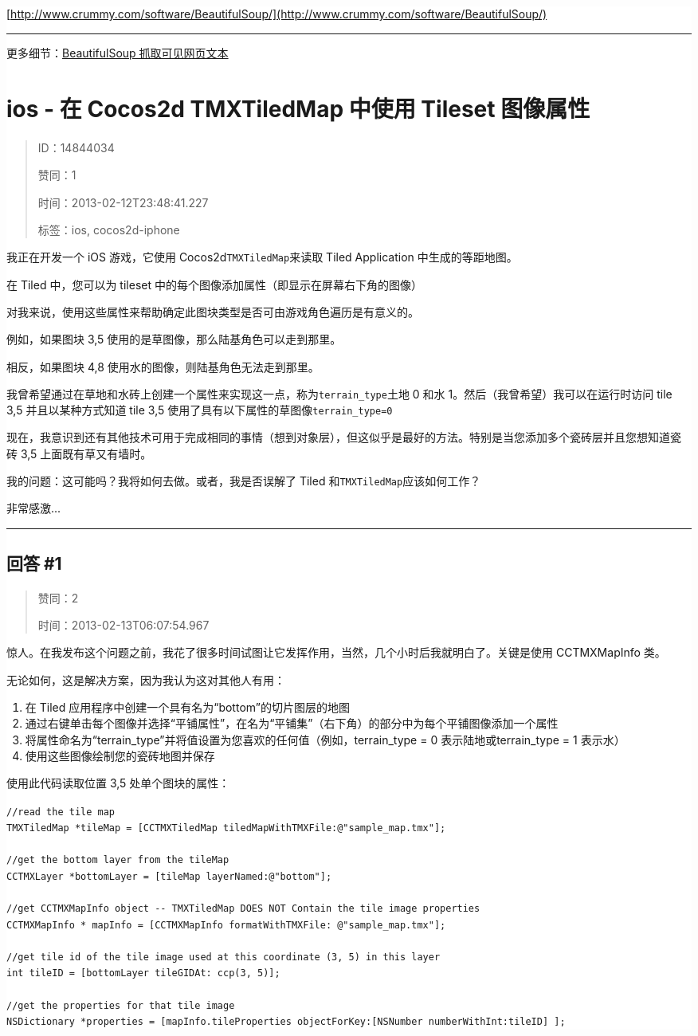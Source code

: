 [http://www.crummy.com/software/BeautifulSoup/](http://www.crummy.com/software/BeautifulSoup/)

* * *

更多细节：[BeautifulSoup 抓取可见网页文本](https://stackoverflow.com/questions/1936466/beautifulsoup-grab-visible-webpage-text)

# ios - 在 Cocos2d TMXTiledMap 中使用 Tileset 图像属性

> ID：14844034
> 
> 赞同：1
> 
> 时间：2013-02-12T23:48:41.227
> 
> 标签：ios, cocos2d-iphone

我正在开发一个 iOS 游戏，它使用 Cocos2d`TMXTiledMap`来读取 Tiled Application 中生成的等距地图。

在 Tiled 中，您可以为 tileset 中的每个图像添加属性（即显示在屏幕右下角的图像）

对我来说，使用这些属性来帮助确定此图块类型是否可由游戏角色遍历是有意义的。

例如，如果图块 3,5 使用的是草图像，那么陆基角色可以走到那里。

相反，如果图块 4,8 使用水的图像，则陆基角色无法走到那里。

我曾希望通过在草地和水砖上创建一个属性来实现这一点，称为`terrain_type`土地 0 和水 1。然后（我曾希望）我可以在运行时访问 tile 3,5 并且以某种方式知道 tile 3,5 使用了具有以下属性的草图像`terrain_type=0`

现在，我意识到还有其他技术可用于完成相同的事情（想到对象层），但这似乎是最好的方法。特别是当您添加多个瓷砖层并且您想知道瓷砖 3,5 上面既有草又有墙时。

我的问题：这可能吗？我将如何去做。或者，我是否误解了 Tiled 和`TMXTiledMap`应该如何工作？

非常感激...

* * *

## 回答 #1

> 赞同：2
> 
> 时间：2013-02-13T06:07:54.967

惊人。在我发布这个问题之前，我花了很多时间试图让它发挥作用，当然，几个小时后我就明白了。关键是使用 CCTMXMapInfo 类。

无论如何，这是解决方案，因为我认为这对其他人有用：

1.  在 Tiled 应用程序中创建一个具有名为“bottom”的切片图层的地图
2.  通过右键单击每个图像并选择“平铺属性”，在名为“平铺集”（右下角）的部分中为每个平铺图像添加一个属性
3.  将属性命名为“terrain_type”并将值设置为您喜欢的任何值（例如，terrain_type = 0 表示陆地或terrain_type = 1 表示水）
4.  使用这些图像绘制您的瓷砖地图并保存

使用此代码读取位置 3,5 处单个图块的属性：

```
//read the tile map
TMXTiledMap *tileMap = [CCTMXTiledMap tiledMapWithTMXFile:@"sample_map.tmx"];

//get the bottom layer from the tileMap
CCTMXLayer *bottomLayer = [tileMap layerNamed:@"bottom"];

//get CCTMXMapInfo object -- TMXTiledMap DOES NOT Contain the tile image properties
CCTMXMapInfo * mapInfo = [CCTMXMapInfo formatWithTMXFile: @"sample_map.tmx"];

//get tile id of the tile image used at this coordinate (3, 5) in this layer
int tileID = [bottomLayer tileGIDAt: ccp(3, 5)];

//get the properties for that tile image
NSDictionary *properties = [mapInfo.tileProperties objectForKey:[NSNumber numberWithInt:tileID] ];
```